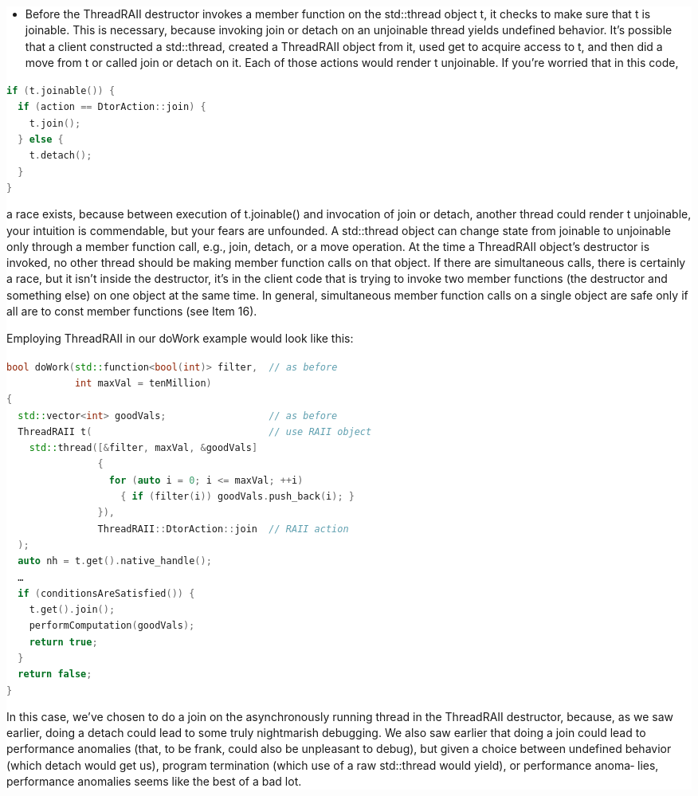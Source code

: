 - Before  the  ThreadRAII  destructor  invokes  a  member  function  on  the
std::thread object t, it checks to make sure that t is joinable. This is necessary,
because  invoking  join  or  detach  on  an  unjoinable  thread  yields  undefined
behavior.  It’s  possible  that  a  client  constructed  a  std::thread,  created  a
ThreadRAII object from it, used get to acquire access to t, and then did a move
from  t  or  called  join  or  detach  on  it.  Each  of  those  actions would  render  t
unjoinable.
If you’re worried that in this code,
```cpp
if (t.joinable()) {
  if (action == DtorAction::join) {
    t.join();
  } else {
    t.detach();
  }
}
```
a  race  exists,  because  between  execution  of  t.joinable()  and  invocation  of
join  or  detach,  another  thread  could  render  t  unjoinable,  your  intuition  is
commendable, but your fears are unfounded. A std::thread object can change
state from joinable to unjoinable only through a member function call, e.g., join,
detach,  or  a move  operation. At  the  time  a  ThreadRAII  object’s  destructor  is
invoked, no other thread should be making member function calls on that object.
If  there  are  simultaneous  calls,  there  is  certainly  a  race,  but  it  isn’t  inside  the
destructor,  it’s  in  the client code  that  is  trying  to  invoke  two member  functions
(the destructor and  something else) on one object at  the  same  time.  In general,
simultaneous member  function calls on a single object are safe only  if all are  to
const member functions (see Item 16).


Employing ThreadRAII in our doWork example would look like this:
```cpp
bool doWork(std::function<bool(int)> filter,  // as before
            int maxVal = tenMillion)
{
  std::vector<int> goodVals;                  // as before
  ThreadRAII t(                               // use RAII object
    std::thread([&filter, maxVal, &goodVals]
                {                             
                  for (auto i = 0; i <= maxVal; ++i)
                    { if (filter(i)) goodVals.push_back(i); }
                }),
                ThreadRAII::DtorAction::join  // RAII action
  );
  auto nh = t.get().native_handle();
  …
  if (conditionsAreSatisfied()) {
    t.get().join();
    performComputation(goodVals);
    return true;
  }
  return false;
}
```
In this case, we’ve chosen to do a join on the asynchronously running thread in the
ThreadRAII  destructor,  because,  as  we  saw  earlier,  doing  a  detach  could  lead  to
some truly nightmarish debugging. We also saw earlier that doing a join could lead
to performance anomalies (that, to be frank, could also be unpleasant to debug), but
given a  choice between undefined behavior  (which detach would get us), program
termination (which use of a raw std::thread would yield), or performance anoma‐
lies, performance anomalies seems like the best of a bad lot.
